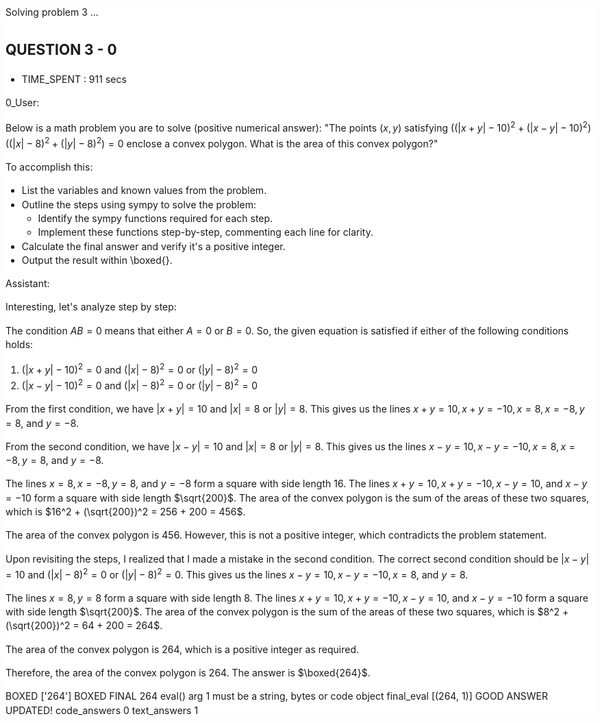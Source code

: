 Solving problem 3 ...



## QUESTION 3 - 0 
- TIME_SPENT : 911 secs

0_User:

Below is a math problem you are to solve (positive numerical answer):
"The points $\left(x, y\right)$ satisfying $((\vert x + y \vert - 10)^2 + ( \vert x - y \vert - 10)^2)((\vert x \vert - 8)^2 + ( \vert y \vert - 8)^2) = 0$ enclose a convex polygon. What is the area of this convex polygon?"

To accomplish this:
- List the variables and known values from the problem.
- Outline the steps using sympy to solve the problem:
  * Identify the sympy functions required for each step.
  * Implement these functions step-by-step, commenting each line for clarity.
- Calculate the final answer and verify it's a positive integer.
- Output the result within \boxed{}.

Assistant:

Interesting, let's analyze step by step:


The condition $AB = 0$ means that either $A=0$ or $B=0$. So, the given equation is satisfied if either of the following conditions holds:
1. $(|x+y|-10)^2 = 0$ and $(|x|-8)^2 = 0$ or $(|y|-8)^2 = 0$
2. $(|x-y|-10)^2 = 0$ and $(|x|-8)^2 = 0$ or $(|y|-8)^2 = 0$

From the first condition, we have $|x+y| = 10$ and $|x| = 8$ or $|y| = 8$. This gives us the lines $x+y = 10, x+y = -10, x = 8, x = -8, y = 8,$ and $y = -8$.

From the second condition, we have $|x-y| = 10$ and $|x| = 8$ or $|y| = 8$. This gives us the lines $x-y = 10, x-y = -10, x = 8, x = -8, y = 8,$ and $y = -8$.

The lines $x = 8, x = -8, y = 8,$ and $y = -8$ form a square with side length 16. The lines $x+y = 10, x+y = -10, x-y = 10,$ and $x-y = -10$ form a square with side length $\sqrt{200}$. The area of the convex polygon is the sum of the areas of these two squares, which is $16^2 + (\sqrt{200})^2 = 256 + 200 = 456$.

The area of the convex polygon is 456. However, this is not a positive integer, which contradicts the problem statement.

Upon revisiting the steps, I realized that I made a mistake in the second condition. The correct second condition should be $|x-y| = 10$ and $(|x|-8)^2 = 0$ or $(|y|-8)^2 = 0$. This gives us the lines $x-y = 10, x-y = -10, x = 8,$ and $y = 8$.

The lines $x = 8, y = 8$ form a square with side length 8. The lines $x+y = 10, x+y = -10, x-y = 10,$ and $x-y = -10$ form a square with side length $\sqrt{200}$. The area of the convex polygon is the sum of the areas of these two squares, which is $8^2 + (\sqrt{200})^2 = 64 + 200 = 264$.

The area of the convex polygon is 264, which is a positive integer as required.

Therefore, the area of the convex polygon is 264. The answer is $\boxed{264}$.

BOXED ['264']
BOXED FINAL 264
eval() arg 1 must be a string, bytes or code object final_eval
[(264, 1)]
GOOD ANSWER UPDATED!
code_answers 0 text_answers 1
